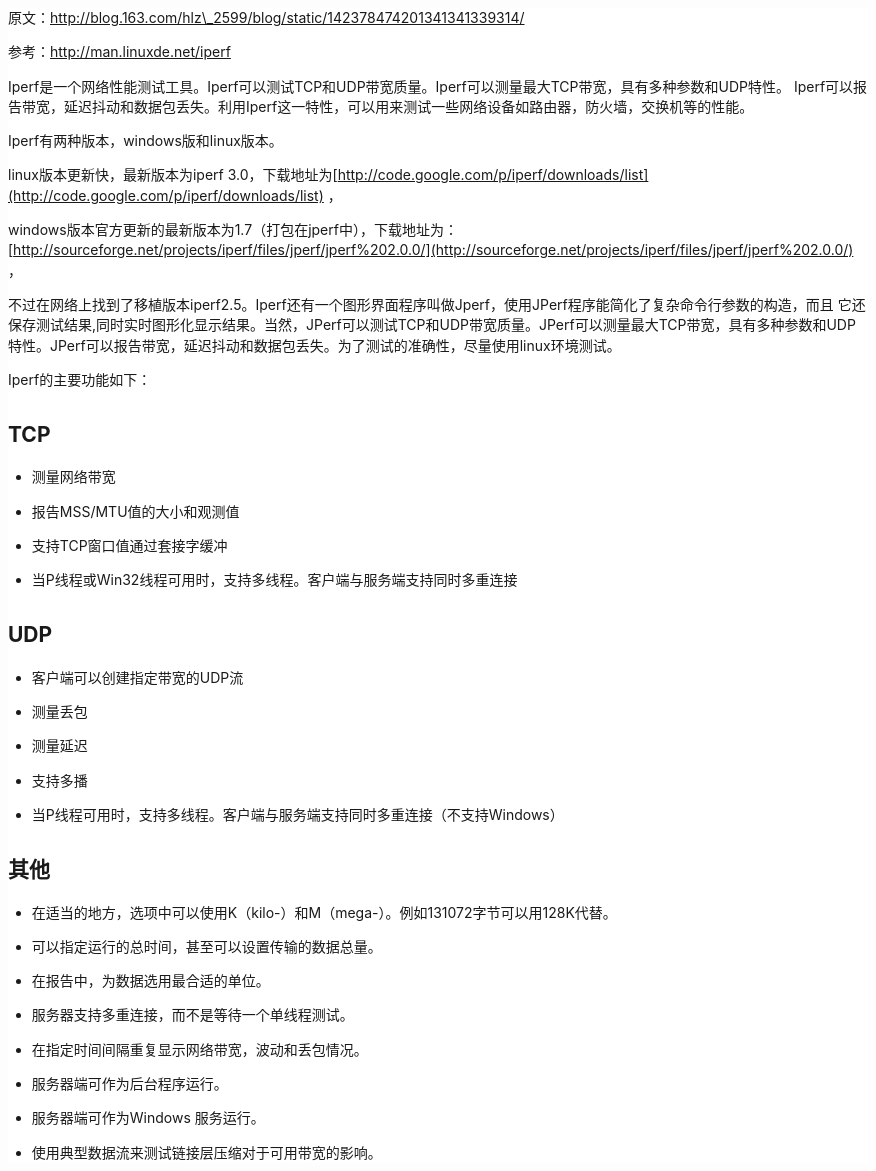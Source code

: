 原文：http://blog.163.com/hlz\_2599/blog/static/142378474201341341339314/

参考：http://man.linuxde.net/iperf

Iperf是一个网络性能测试工具。Iperf可以测试TCP和UDP带宽质量。Iperf可以测量最大TCP带宽，具有多种参数和UDP特性。 Iperf可以报告带宽，延迟抖动和数据包丢失。利用Iperf这一特性，可以用来测试一些网络设备如路由器，防火墙，交换机等的性能。

Iperf有两种版本，windows版和linux版本。

linux版本更新快，最新版本为iperf 3.0，下载地址为[http://code.google.com/p/iperf/downloads/list](http://code.google.com/p/iperf/downloads/list) ，

windows版本官方更新的最新版本为1.7（打包在jperf中），下载地址为：[http://sourceforge.net/projects/iperf/files/jperf/jperf%202.0.0/](http://sourceforge.net/projects/iperf/files/jperf/jperf%202.0.0/) ，

不过在网络上找到了移植版本iperf2.5。Iperf还有一个图形界面程序叫做Jperf，使用JPerf程序能简化了复杂命令行参数的构造，而且 它还保存测试结果,同时实时图形化显示结果。当然，JPerf可以测试TCP和UDP带宽质量。JPerf可以测量最大TCP带宽，具有多种参数和UDP 特性。JPerf可以报告带宽，延迟抖动和数据包丢失。为了测试的准确性，尽量使用linux环境测试。

Iperf的主要功能如下：

## TCP

-   测量网络带宽
    
-   报告MSS/MTU值的大小和观测值
    
-   支持TCP窗口值通过套接字缓冲
    
-   当P线程或Win32线程可用时，支持多线程。客户端与服务端支持同时多重连接
    

## UDP

-   客户端可以创建指定带宽的UDP流
    
-   测量丢包
    
-   测量延迟
    
-   支持多播
    
-   当P线程可用时，支持多线程。客户端与服务端支持同时多重连接（不支持Windows）
    

## 其他

-   在适当的地方，选项中可以使用K（kilo-）和M（mega-）。例如131072字节可以用128K代替。
    
-   可以指定运行的总时间，甚至可以设置传输的数据总量。
    
-   在报告中，为数据选用最合适的单位。
    
-   服务器支持多重连接，而不是等待一个单线程测试。
    
-   在指定时间间隔重复显示网络带宽，波动和丢包情况。
    
-   服务器端可作为后台程序运行。
    
-   服务器端可作为Windows 服务运行。
    
-   使用典型数据流来测试链接层压缩对于可用带宽的影响。
    